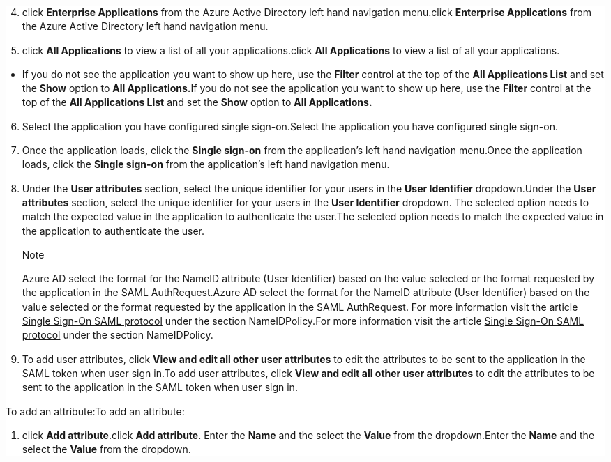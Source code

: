 4.  <span data-ttu-id="ba7ca-201">click **Enterprise Applications** from the Azure Active Directory left hand navigation menu.</span><span class="sxs-lookup"><span data-stu-id="ba7ca-201">click **Enterprise Applications** from the Azure Active Directory left hand navigation menu.</span></span>

5.  <span data-ttu-id="ba7ca-202">click **All Applications** to view a list of all your applications.</span><span class="sxs-lookup"><span data-stu-id="ba7ca-202">click **All Applications** to view a list of all your applications.</span></span>

  * <span data-ttu-id="ba7ca-203">If you do not see the application you want to show up here, use the **Filter** control at the top of the **All Applications List** and set the **Show** option to **All Applications.**</span><span class="sxs-lookup"><span data-stu-id="ba7ca-203">If you do not see the application you want to show up here, use the **Filter** control at the top of the **All Applications List** and set the **Show** option to **All Applications.**</span></span>

6.  <span data-ttu-id="ba7ca-204">Select the application you have configured single sign-on.</span><span class="sxs-lookup"><span data-stu-id="ba7ca-204">Select the application you have configured single sign-on.</span></span>

7.  <span data-ttu-id="ba7ca-205">Once the application loads, click the **Single sign-on** from the application’s left hand navigation menu.</span><span class="sxs-lookup"><span data-stu-id="ba7ca-205">Once the application loads, click the **Single sign-on** from the application’s left hand navigation menu.</span></span>

8.  <span data-ttu-id="ba7ca-206">Under the **User attributes** section, select the unique identifier for your users in the **User Identifier** dropdown.</span><span class="sxs-lookup"><span data-stu-id="ba7ca-206">Under the **User attributes** section, select the unique identifier for your users in the **User Identifier** dropdown.</span></span> <span data-ttu-id="ba7ca-207">The selected option needs to match the expected value in the application to authenticate the user.</span><span class="sxs-lookup"><span data-stu-id="ba7ca-207">The selected option needs to match the expected value in the application to authenticate the user.</span></span>

    >[!NOTE]
    ><span data-ttu-id="ba7ca-208">Azure AD select the format for the NameID attribute (User Identifier) based on the value selected or the format requested by the application in the SAML AuthRequest.</span><span class="sxs-lookup"><span data-stu-id="ba7ca-208">Azure AD select the format for the NameID attribute (User Identifier) based on the value selected or the format requested by the application in the SAML AuthRequest.</span></span> <span data-ttu-id="ba7ca-209">For more information visit the article [Single Sign-On SAML protocol](https://docs.microsoft.com/azure/active-directory/develop/active-directory-single-sign-on-protocol-reference#authnrequest) under the section NameIDPolicy.</span><span class="sxs-lookup"><span data-stu-id="ba7ca-209">For more information visit the article [Single Sign-On SAML protocol](https://docs.microsoft.com/azure/active-directory/develop/active-directory-single-sign-on-protocol-reference#authnrequest) under the section NameIDPolicy.</span></span>
    >
    >

9.  <span data-ttu-id="ba7ca-210">To add user attributes, click **View and edit all other user attributes** to edit the attributes to be sent to the application in the SAML token when user sign in.</span><span class="sxs-lookup"><span data-stu-id="ba7ca-210">To add user attributes, click **View and edit all other user attributes** to edit the attributes to be sent to the application in the SAML token when user sign in.</span></span>

   <span data-ttu-id="ba7ca-211">To add an attribute:</span><span class="sxs-lookup"><span data-stu-id="ba7ca-211">To add an attribute:</span></span>

   1. <span data-ttu-id="ba7ca-212">click **Add attribute**.</span><span class="sxs-lookup"><span data-stu-id="ba7ca-212">click **Add attribute**.</span></span> <span data-ttu-id="ba7ca-213">Enter the **Name** and the select the **Value** from the dropdown.</span><span class="sxs-lookup"><span data-stu-id="ba7ca-213">Enter the **Name** and the select the **Value** from the dropdown.</span></span>
